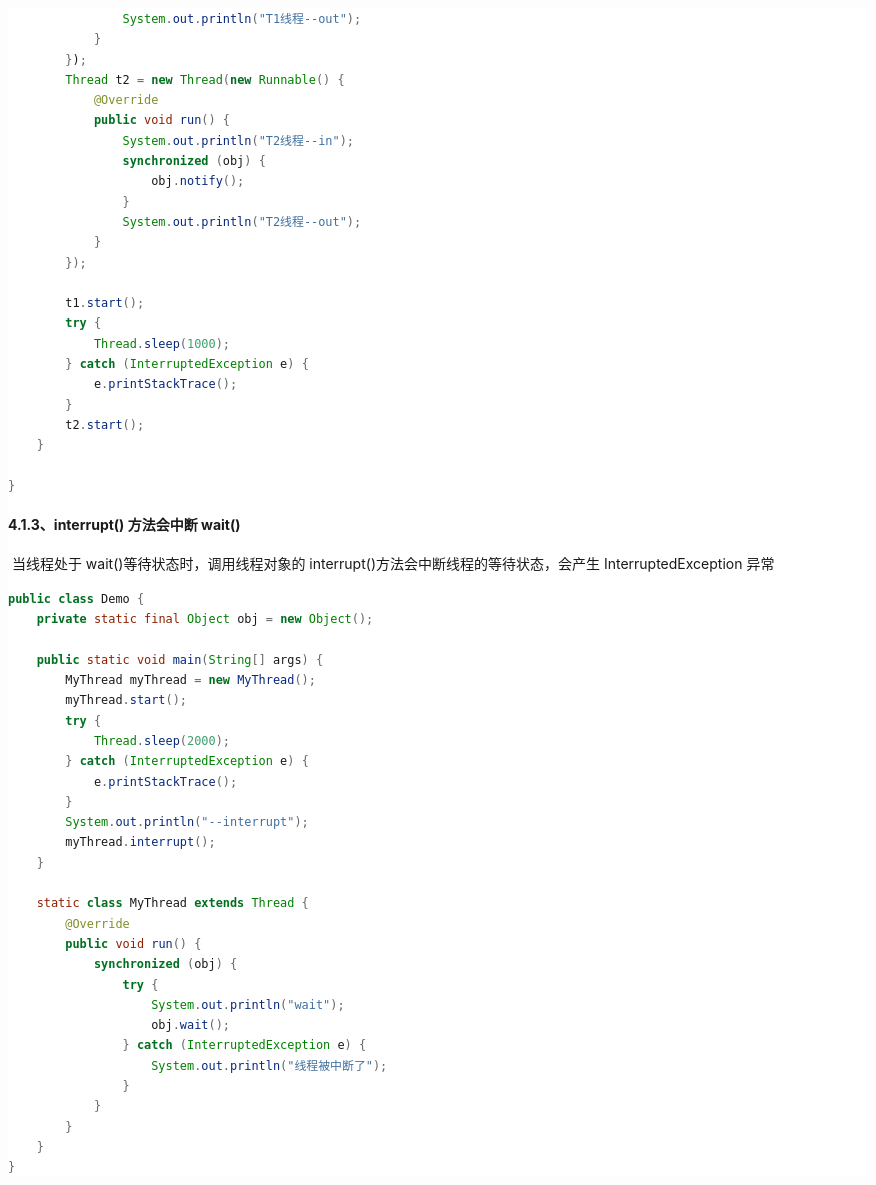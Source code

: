 ```java
                System.out.println("T1线程--out");
            }
        });
        Thread t2 = new Thread(new Runnable() {
            @Override
            public void run() {
                System.out.println("T2线程--in");
                synchronized (obj) {
                    obj.notify();
                }
                System.out.println("T2线程--out");
            }
        });

        t1.start();
        try {
            Thread.sleep(1000);
        } catch (InterruptedException e) {
            e.printStackTrace();
        }
        t2.start();
    }

}
```

#### 4.1.3、interrupt() 方法会中断 wait()

​		当线程处于 wait()等待状态时，调用线程对象的 interrupt()方法会中断线程的等待状态，会产生 InterruptedException 异常

```java
public class Demo {
    private static final Object obj = new Object();

    public static void main(String[] args) {
        MyThread myThread = new MyThread();
        myThread.start();
        try {
            Thread.sleep(2000);
        } catch (InterruptedException e) {
            e.printStackTrace();
        }
        System.out.println("--interrupt");
        myThread.interrupt();
    }

    static class MyThread extends Thread {
        @Override
        public void run() {
            synchronized (obj) {
                try {
                    System.out.println("wait");
                    obj.wait();
                } catch (InterruptedException e) {
                    System.out.println("线程被中断了");
                }
            }
        }
    }
}
```
